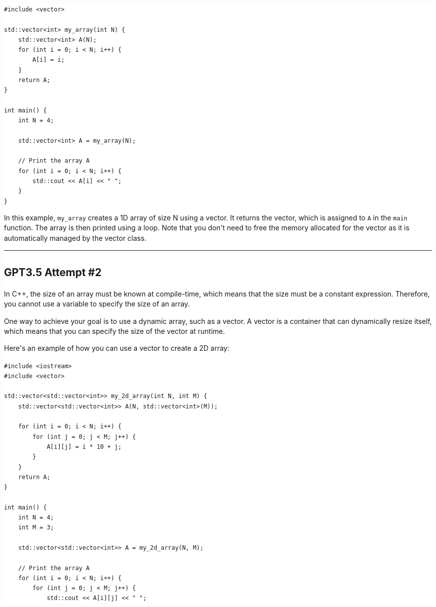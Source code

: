 ```
#include <vector>

std::vector<int> my_array(int N) {
    std::vector<int> A(N);
    for (int i = 0; i < N; i++) {
        A[i] = i;
    }
    return A;
}

int main() {
    int N = 4;

    std::vector<int> A = my_array(N);

    // Print the array A
    for (int i = 0; i < N; i++) {
        std::cout << A[i] << " ";
    }
}
```

In this example, `my_array` creates a 1D array of size N using a vector. It returns the vector, which is assigned to `A` in the `main` function. The array is then printed using a loop. Note that you don't need to free the memory allocated for the vector as it is automatically managed by the vector class.

--------

## GPT3.5 Attempt \#2

In C++, the size of an array must be known at compile-time, which means that the size must be a constant expression. Therefore, you cannot use a variable to specify the size of an array.

One way to achieve your goal is to use a dynamic array, such as a vector. A vector is a container that can dynamically resize itself, which means that you can specify the size of the vector at runtime.

Here's an example of how you can use a vector to create a 2D array:

```
#include <iostream>
#include <vector>

std::vector<std::vector<int>> my_2d_array(int N, int M) {
    std::vector<std::vector<int>> A(N, std::vector<int>(M));

    for (int i = 0; i < N; i++) {
        for (int j = 0; j < M; j++) {
            A[i][j] = i * 10 + j;
        }
    }
    return A;
}

int main() {
    int N = 4;
    int M = 3;

    std::vector<std::vector<int>> A = my_2d_array(N, M);

    // Print the array A
    for (int i = 0; i < N; i++) {
        for (int j = 0; j < M; j++) {
            std::cout << A[i][j] << " ";
```